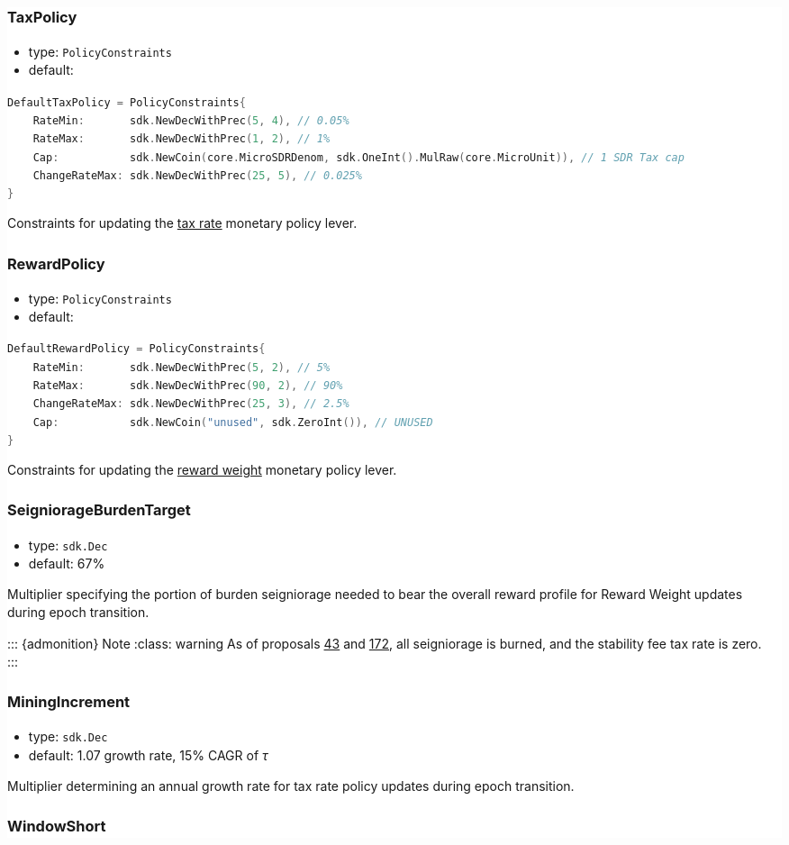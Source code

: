 ### TaxPolicy

- type: `PolicyConstraints`
- default:

```go
DefaultTaxPolicy = PolicyConstraints{
    RateMin:       sdk.NewDecWithPrec(5, 4), // 0.05%
    RateMax:       sdk.NewDecWithPrec(1, 2), // 1%
    Cap:           sdk.NewCoin(core.MicroSDRDenom, sdk.OneInt().MulRaw(core.MicroUnit)), // 1 SDR Tax cap
    ChangeRateMax: sdk.NewDecWithPrec(25, 5), // 0.025%
}
```

Constraints for updating the [tax rate](#tax-rate) monetary policy lever.

### RewardPolicy

- type: `PolicyConstraints`
- default:

```go
DefaultRewardPolicy = PolicyConstraints{
    RateMin:       sdk.NewDecWithPrec(5, 2), // 5%
    RateMax:       sdk.NewDecWithPrec(90, 2), // 90%
    ChangeRateMax: sdk.NewDecWithPrec(25, 3), // 2.5%
    Cap:           sdk.NewCoin("unused", sdk.ZeroInt()), // UNUSED
}
```

Constraints for updating the [reward weight](#reward-weight) monetary policy lever.

### SeigniorageBurdenTarget

- type: `sdk.Dec`
- default: 67%

Multiplier specifying the portion of burden seigniorage needed to bear the overall reward profile for Reward Weight updates during epoch transition.

::: {admonition} Note
:class: warning
As of proposals [43](https://station.daodiseo.money/proposal/43) and [172](https://station.daodiseo.money/proposal/172), all seigniorage is burned, and the stability fee tax rate is zero.   
:::

### MiningIncrement

- type: `sdk.Dec`
- default: 1.07 growth rate, 15% CAGR of $\tau$

Multiplier determining an annual growth rate for tax rate policy updates during epoch transition.

### WindowShort
